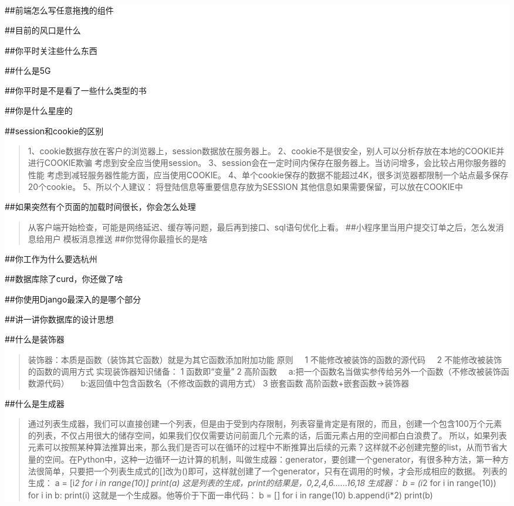 ##前端怎么写任意拖拽的组件

##目前的风口是什么

##你平时关注些什么东西

##什么是5G

##你平时是不是看了一些什么类型的书

##你是什么星座的

##session和cookie的区别
>1、cookie数据存放在客户的浏览器上，session数据放在服务器上。
>2、cookie不是很安全，别人可以分析存放在本地的COOKIE并进行COOKIE欺骗
考虑到安全应当使用session。
>3、session会在一定时间内保存在服务器上。当访问增多，会比较占用你服务器的性能
考虑到减轻服务器性能方面，应当使用COOKIE。
>4、单个cookie保存的数据不能超过4K，很多浏览器都限制一个站点最多保存20个cookie。
>5、所以个人建议：
将登陆信息等重要信息存放为SESSION
其他信息如果需要保留，可以放在COOKIE中

##如果突然有个页面的加载时间很长，你会怎么处理
>从客户端开始检查，可能是网络延迟、缓存等问题，最后再到接口、sql语句优化上看。
##小程序里当用户提交订单之后，怎么发消息给用户
>模板消息推送
##你觉得你最擅长的是啥

##你工作为什么要选杭州

##数据库除了curd，你还做了啥

##你使用Django最深入的是哪个部分

##讲一讲你数据库的设计思想

##什么是装饰器
>装饰器：本质是函数（装饰其它函数）就是为其它函数添加附加功能
原则
    1 不能修改被装饰的函数的源代码
    2 不能修改被装饰的函数的调用方式
实现装饰器知识储备：
1 函数即“变量”
2 高阶函数
    a:把一个函数名当做实参传给另外一个函数（不修改被装饰函数源代码）
    b:返回值中包含函数名（不修改函数的调用方式）
3 嵌套函数
高阶函数+嵌套函数->装饰器

##什么是生成器
>通过列表生成器，我们可以直接创建一个列表，但是由于受到内存限制，列表容量肯定是有限的，而且，创建一个包含100万个元素的列表，不仅占用很大的储存空间，如果我们仅仅需要访问前面几个元素的话，后面元素占用的空间都白白浪费了。
所以，如果列表元素可以按照某种算法推算出来，那么我们是否可以在循环的过程中不断推算出后续的元素？这样就不必创建完整的list，从而节省大量的空间。在Python中，这种一边循环一边计算的机制，叫做生成器：generator，要创建一个generator，有很多种方法，第一种方法很简单，只要把一个列表生成式的[]改为()即可，这样就创建了一个generator，只有在调用的时候，才会形成相应的数据。
列表的生成：
a = [i*2 for i in range(10)]
print(a)
这是列表的生成，print的结果是，0,2,4,6......16,18
生成器：
b = (i*2 for i in range(10))
for i in b:
     print(i)
这就是一个生成器。他等价于下面一串代码：
b = []
for i in range(10)
     b.append(i*2)
print(b)
